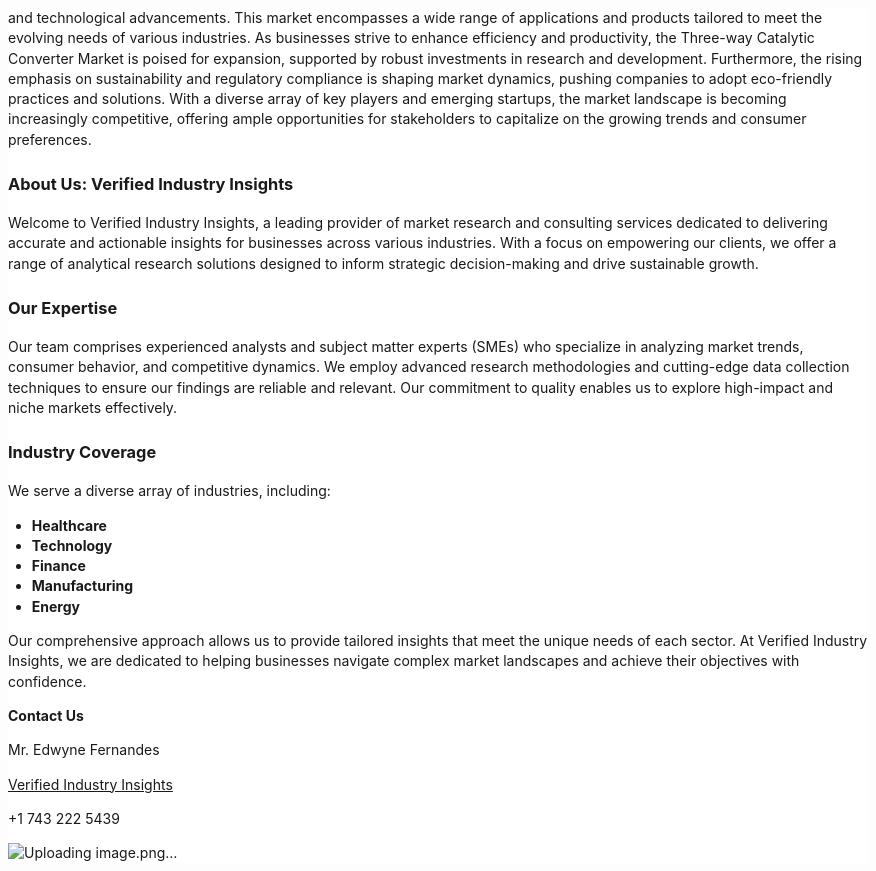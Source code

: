and technological advancements. This market encompasses a wide range of applications and products tailored to meet the evolving needs of various industries. As businesses strive to enhance efficiency and productivity, the Three-way Catalytic Converter Market is poised for expansion, supported by robust investments in research and development. Furthermore, the rising emphasis on sustainability and regulatory compliance is shaping market dynamics, pushing companies to adopt eco-friendly practices and solutions. With a diverse array of key players and emerging startups, the market landscape is becoming increasingly competitive, offering ample opportunities for stakeholders to capitalize on the growing trends and consumer preferences.</p><h3>About Us: Verified Industry Insights</h3><p>Welcome to Verified Industry Insights, a leading provider of market research and consulting services dedicated to delivering accurate and actionable insights for businesses across various industries. With a focus on empowering our clients, we offer a range of analytical research solutions designed to inform strategic decision-making and drive sustainable growth.</p><h3>Our Expertise</h3><p>Our team comprises experienced analysts and subject matter experts (SMEs) who specialize in analyzing market trends, consumer behavior, and competitive dynamics. We employ advanced research methodologies and cutting-edge data collection techniques to ensure our findings are reliable and relevant. Our commitment to quality enables us to explore high-impact and niche markets effectively.</p><h3>Industry Coverage</h3><p>We serve a diverse array of industries, including:</p><ul><li><strong>Healthcare</strong></li><li><strong>Technology</strong></li><li><strong>Finance</strong></li><li><strong>Manufacturing</strong></li><li><strong>Energy</strong></li></ul><p>Our comprehensive approach allows us to provide tailored insights that meet the unique needs of each sector. At Verified Industry Insights, we are dedicated to helping businesses navigate complex market landscapes and achieve their objectives with confidence.</p><p><strong>Contact Us</strong></p><p>Mr. Edwyne Fernandes</p><p><a href="https://www.verifiedindustryinsights.com/">Verified Industry Insights</a></p><p>+1 743 222 5439</p>
![Uploading image.png…]()

